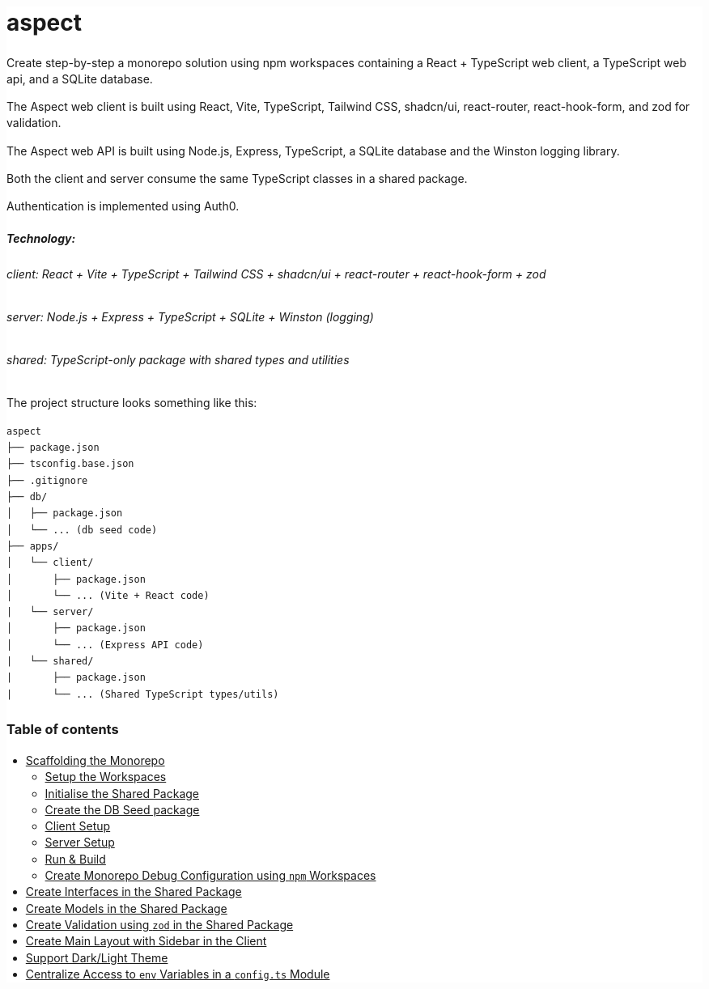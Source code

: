 # aspect

Create step-by-step a monorepo solution using npm workspaces containing a React + TypeScript web client, a TypeScript web api, and a SQLite database.

The Aspect web client is built using React, Vite, TypeScript, Tailwind CSS, shadcn/ui, react-router, react-hook-form, and zod for validation.

The Aspect web API is built using Node.js, Express, TypeScript, a SQLite database and the Winston logging library.

Both the client and server consume the same TypeScript classes in a shared package.

Authentication is implemented using Auth0.

##### Technology:

###### client: React + Vite + TypeScript + Tailwind CSS + shadcn/ui + react-router + react-hook-form + zod

###### server: Node.js + Express + TypeScript + SQLite + Winston (logging)

###### shared: TypeScript-only package with shared types and utilities

The project structure looks something like this:

```
aspect
├── package.json
├── tsconfig.base.json
├── .gitignore
├── db/
│   ├── package.json
│   └── ... (db seed code)
├── apps/
│   └── client/
│   	├── package.json
│   	└── ... (Vite + React code)
|   └── server/
│   	├── package.json
│   	└── ... (Express API code)
|   └── shared/
|    	├── package.json
|    	└── ... (Shared TypeScript types/utils)
```

### Table of contents

- [Scaffolding the Monorepo](#scaffolding-the-monorepo)
  - [Setup the Workspaces](#setup-the-workspaces)
  - [Initialise the Shared Package](#initialise-the-shared-package)
  - [Create the DB Seed package](#create-the-db-seed-package)
  - [Client Setup](#client-setup)
  - [Server Setup](#server-setup)
  - [Run & Build](#run--build)
  - [Create Monorepo Debug Configuration using `npm` Workspaces](#create-monorepo-debug-configuration-using-npm-workspaces)
- [Create Interfaces in the Shared Package](#create-interfaces-in-the-shared-package)
- [Create Models in the Shared Package](#create-models-in-the-shared-package)
- [Create Validation using `zod` in the Shared Package](#create-validation-using-zod-in-the-shared-package)
- [Create Main Layout with Sidebar in the Client](#create-main-layout-with-sidebar-in-the-client)
- [Support Dark/Light Theme](#support-darklight-theme)
- [Centralize Access to `env` Variables in a `config.ts` Module](#centralize-access-to-env-variables-in-a-configts-module)